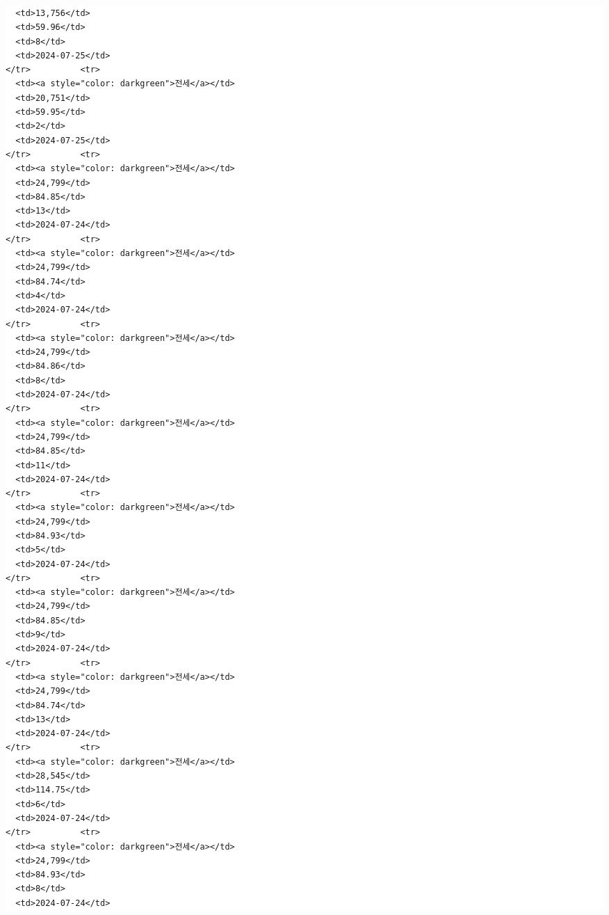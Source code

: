       <td>13,756</td>
      <td>59.96</td>
      <td>8</td>
      <td>2024-07-25</td>
    </tr>          <tr>
      <td><a style="color: darkgreen">전세</a></td>
      <td>20,751</td>
      <td>59.95</td>
      <td>2</td>
      <td>2024-07-25</td>
    </tr>          <tr>
      <td><a style="color: darkgreen">전세</a></td>
      <td>24,799</td>
      <td>84.85</td>
      <td>13</td>
      <td>2024-07-24</td>
    </tr>          <tr>
      <td><a style="color: darkgreen">전세</a></td>
      <td>24,799</td>
      <td>84.74</td>
      <td>4</td>
      <td>2024-07-24</td>
    </tr>          <tr>
      <td><a style="color: darkgreen">전세</a></td>
      <td>24,799</td>
      <td>84.86</td>
      <td>8</td>
      <td>2024-07-24</td>
    </tr>          <tr>
      <td><a style="color: darkgreen">전세</a></td>
      <td>24,799</td>
      <td>84.85</td>
      <td>11</td>
      <td>2024-07-24</td>
    </tr>          <tr>
      <td><a style="color: darkgreen">전세</a></td>
      <td>24,799</td>
      <td>84.93</td>
      <td>5</td>
      <td>2024-07-24</td>
    </tr>          <tr>
      <td><a style="color: darkgreen">전세</a></td>
      <td>24,799</td>
      <td>84.85</td>
      <td>9</td>
      <td>2024-07-24</td>
    </tr>          <tr>
      <td><a style="color: darkgreen">전세</a></td>
      <td>24,799</td>
      <td>84.74</td>
      <td>13</td>
      <td>2024-07-24</td>
    </tr>          <tr>
      <td><a style="color: darkgreen">전세</a></td>
      <td>28,545</td>
      <td>114.75</td>
      <td>6</td>
      <td>2024-07-24</td>
    </tr>          <tr>
      <td><a style="color: darkgreen">전세</a></td>
      <td>24,799</td>
      <td>84.93</td>
      <td>8</td>
      <td>2024-07-24</td>